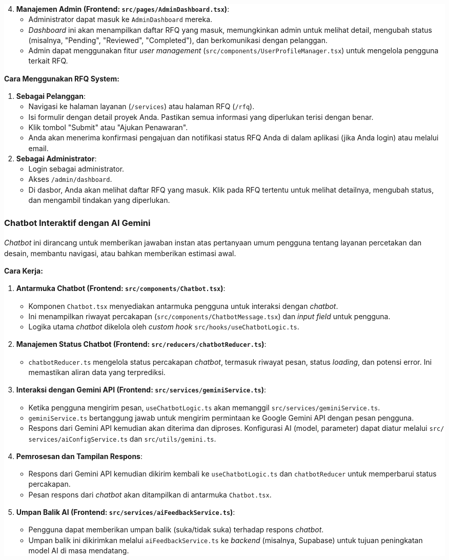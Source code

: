 4.  **Manajemen Admin (Frontend: `src/pages/AdminDashboard.tsx`)**:
    * Administrator dapat masuk ke `AdminDashboard` mereka.
    * *Dashboard* ini akan menampilkan daftar RFQ yang masuk, memungkinkan admin untuk melihat detail, mengubah status (misalnya, "Pending", "Reviewed", "Completed"), dan berkomunikasi dengan pelanggan.
    * Admin dapat menggunakan fitur *user management* (`src/components/UserProfileManager.tsx`) untuk mengelola pengguna terkait RFQ.

**Cara Menggunakan RFQ System:**

1.  **Sebagai Pelanggan**:
    * Navigasi ke halaman layanan (`/services`) atau halaman RFQ (`/rfq`).
    * Isi formulir dengan detail proyek Anda. Pastikan semua informasi yang diperlukan terisi dengan benar.
    * Klik tombol "Submit" atau "Ajukan Penawaran".
    * Anda akan menerima konfirmasi pengajuan dan notifikasi status RFQ Anda di dalam aplikasi (jika Anda login) atau melalui email.
2.  **Sebagai Administrator**:
    * Login sebagai administrator.
    * Akses `/admin/dashboard`.
    * Di dasbor, Anda akan melihat daftar RFQ yang masuk. Klik pada RFQ tertentu untuk melihat detailnya, mengubah status, dan mengambil tindakan yang diperlukan.

### Chatbot Interaktif dengan AI Gemini

*Chatbot* ini dirancang untuk memberikan jawaban instan atas pertanyaan umum pengguna tentang layanan percetakan dan desain, membantu navigasi, atau bahkan memberikan estimasi awal.

**Cara Kerja:**

1.  **Antarmuka Chatbot (Frontend: `src/components/Chatbot.tsx`)**:
    * Komponen `Chatbot.tsx` menyediakan antarmuka pengguna untuk interaksi dengan *chatbot*.
    * Ini menampilkan riwayat percakapan (`src/components/ChatbotMessage.tsx`) dan *input field* untuk pengguna.
    * Logika utama *chatbot* dikelola oleh *custom hook* `src/hooks/useChatbotLogic.ts`.

2.  **Manajemen Status Chatbot (Frontend: `src/reducers/chatbotReducer.ts`)**:
    * `chatbotReducer.ts` mengelola status percakapan *chatbot*, termasuk riwayat pesan, status *loading*, dan potensi error. Ini memastikan aliran data yang terprediksi.

3.  **Interaksi dengan Gemini API (Frontend: `src/services/geminiService.ts`)**:
    * Ketika pengguna mengirim pesan, `useChatbotLogic.ts` akan memanggil `src/services/geminiService.ts`.
    * `geminiService.ts` bertanggung jawab untuk mengirim permintaan ke Google Gemini API dengan pesan pengguna.
    * Respons dari Gemini API kemudian akan diterima dan diproses. Konfigurasi AI (model, parameter) dapat diatur melalui `src/services/aiConfigService.ts` dan `src/utils/gemini.ts`.

4.  **Pemrosesan dan Tampilan Respons**:
    * Respons dari Gemini API kemudian dikirim kembali ke `useChatbotLogic.ts` dan `chatbotReducer` untuk memperbarui status percakapan.
    * Pesan respons dari *chatbot* akan ditampilkan di antarmuka `Chatbot.tsx`.

5.  **Umpan Balik AI (Frontend: `src/services/aiFeedbackService.ts`)**:
    * Pengguna dapat memberikan umpan balik (suka/tidak suka) terhadap respons *chatbot*.
    * Umpan balik ini dikirimkan melalui `aiFeedbackService.ts` ke *backend* (misalnya, Supabase) untuk tujuan peningkatan model AI di masa mendatang.
